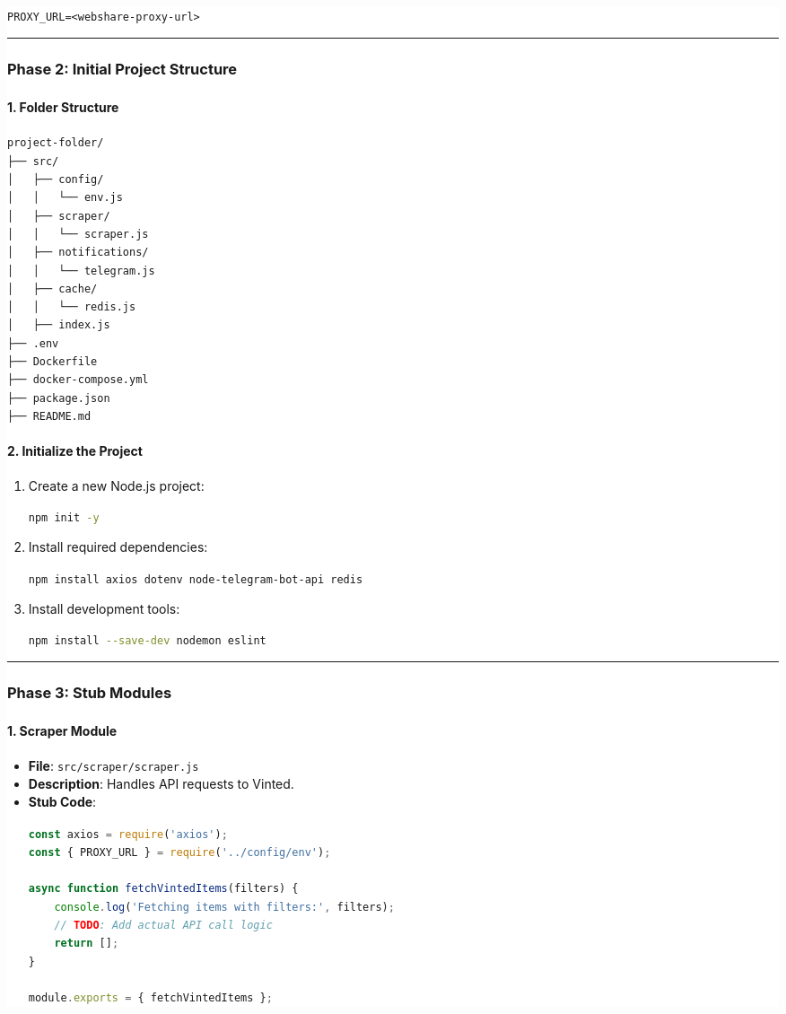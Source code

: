    ```env
   PROXY_URL=<webshare-proxy-url>
   ```

---

### **Phase 2: Initial Project Structure**

#### **1. Folder Structure**
```plaintext
project-folder/
├── src/
│   ├── config/
│   │   └── env.js
│   ├── scraper/
│   │   └── scraper.js
│   ├── notifications/
│   │   └── telegram.js
│   ├── cache/
│   │   └── redis.js
│   ├── index.js
├── .env
├── Dockerfile
├── docker-compose.yml
├── package.json
├── README.md
```

#### **2. Initialize the Project**
1. Create a new Node.js project:
   ```bash
   npm init -y
   ```
2. Install required dependencies:
   ```bash
   npm install axios dotenv node-telegram-bot-api redis
   ```
3. Install development tools:
   ```bash
   npm install --save-dev nodemon eslint
   ```

---

### **Phase 3: Stub Modules**

#### **1. Scraper Module**
- **File**: `src/scraper/scraper.js`
- **Description**: Handles API requests to Vinted.
- **Stub Code**:
   ```javascript
   const axios = require('axios');
   const { PROXY_URL } = require('../config/env');

   async function fetchVintedItems(filters) {
       console.log('Fetching items with filters:', filters);
       // TODO: Add actual API call logic
       return [];
   }

   module.exports = { fetchVintedItems };
   ```
